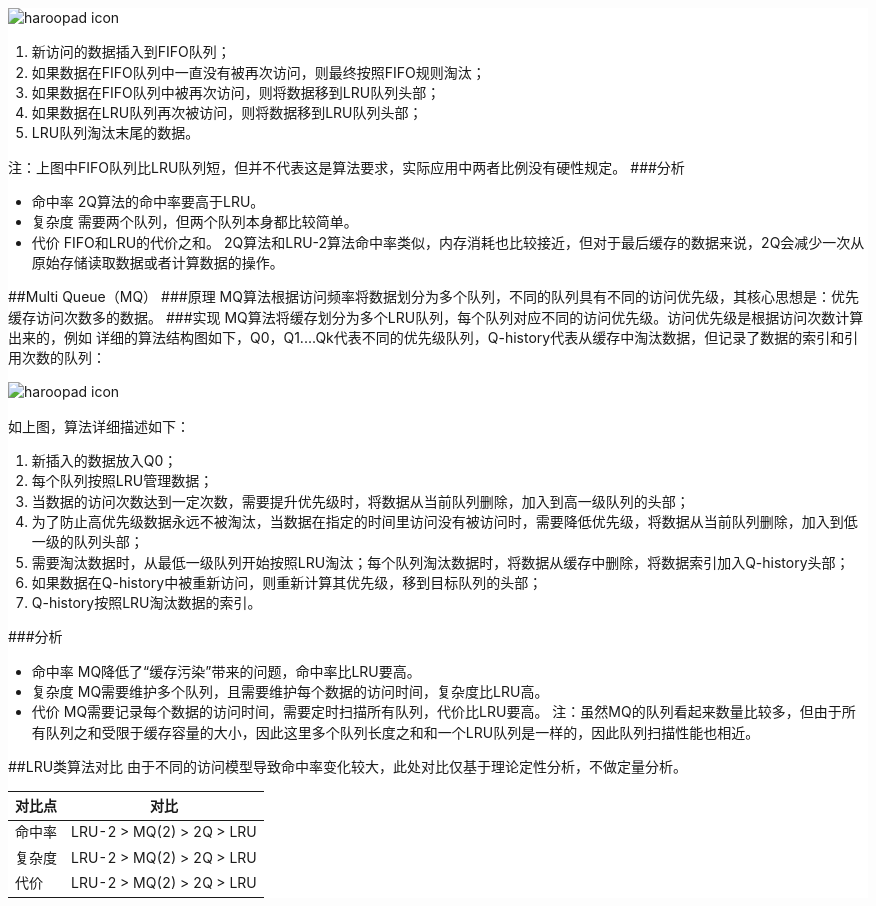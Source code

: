 ![haroopad icon](file:///Users/zhangwusheng/Documents/GitHub/docs/md-doc/algorithm/lru-3.png)

1. 新访问的数据插入到FIFO队列；
2. 如果数据在FIFO队列中一直没有被再次访问，则最终按照FIFO规则淘汰；
3. 如果数据在FIFO队列中被再次访问，则将数据移到LRU队列头部；
4. 如果数据在LRU队列再次被访问，则将数据移到LRU队列头部；
5. LRU队列淘汰末尾的数据。
 
注：上图中FIFO队列比LRU队列短，但并不代表这是算法要求，实际应用中两者比例没有硬性规定。
###分析
* 命中率
2Q算法的命中率要高于LRU。
* 复杂度
需要两个队列，但两个队列本身都比较简单。
* 代价
FIFO和LRU的代价之和。
2Q算法和LRU-2算法命中率类似，内存消耗也比较接近，但对于最后缓存的数据来说，2Q会减少一次从原始存储读取数据或者计算数据的操作。

##Multi Queue（MQ）
###原理
MQ算法根据访问频率将数据划分为多个队列，不同的队列具有不同的访问优先级，其核心思想是：优先缓存访问次数多的数据。
###实现
MQ算法将缓存划分为多个LRU队列，每个队列对应不同的访问优先级。访问优先级是根据访问次数计算出来的，例如
详细的算法结构图如下，Q0，Q1....Qk代表不同的优先级队列，Q-history代表从缓存中淘汰数据，但记录了数据的索引和引用次数的队列：

![haroopad icon](file:///Users/zhangwusheng/Documents/GitHub/docs/md-doc/algorithm/lru-4.png)

如上图，算法详细描述如下：
1. 新插入的数据放入Q0；
2. 每个队列按照LRU管理数据；
3. 当数据的访问次数达到一定次数，需要提升优先级时，将数据从当前队列删除，加入到高一级队列的头部；
4. 为了防止高优先级数据永远不被淘汰，当数据在指定的时间里访问没有被访问时，需要降低优先级，将数据从当前队列删除，加入到低一级的队列头部；
5. 需要淘汰数据时，从最低一级队列开始按照LRU淘汰；每个队列淘汰数据时，将数据从缓存中删除，将数据索引加入Q-history头部；
6. 如果数据在Q-history中被重新访问，则重新计算其优先级，移到目标队列的头部；
7. Q-history按照LRU淘汰数据的索引。

###分析
* 命中率
MQ降低了“缓存污染”带来的问题，命中率比LRU要高。
* 复杂度
MQ需要维护多个队列，且需要维护每个数据的访问时间，复杂度比LRU高。
* 代价
MQ需要记录每个数据的访问时间，需要定时扫描所有队列，代价比LRU要高。
注：虽然MQ的队列看起来数量比较多，但由于所有队列之和受限于缓存容量的大小，因此这里多个队列长度之和和一个LRU队列是一样的，因此队列扫描性能也相近。

 
##LRU类算法对比
由于不同的访问模型导致命中率变化较大，此处对比仅基于理论定性分析，不做定量分析。

|对比点|对比|
|-----|-----|
|命中率|LRU-2 > MQ(2) > 2Q > LRU|
|复杂度|LRU-2 > MQ(2) > 2Q > LRU|
|代价|LRU-2  > MQ(2) > 2Q > LRU|
